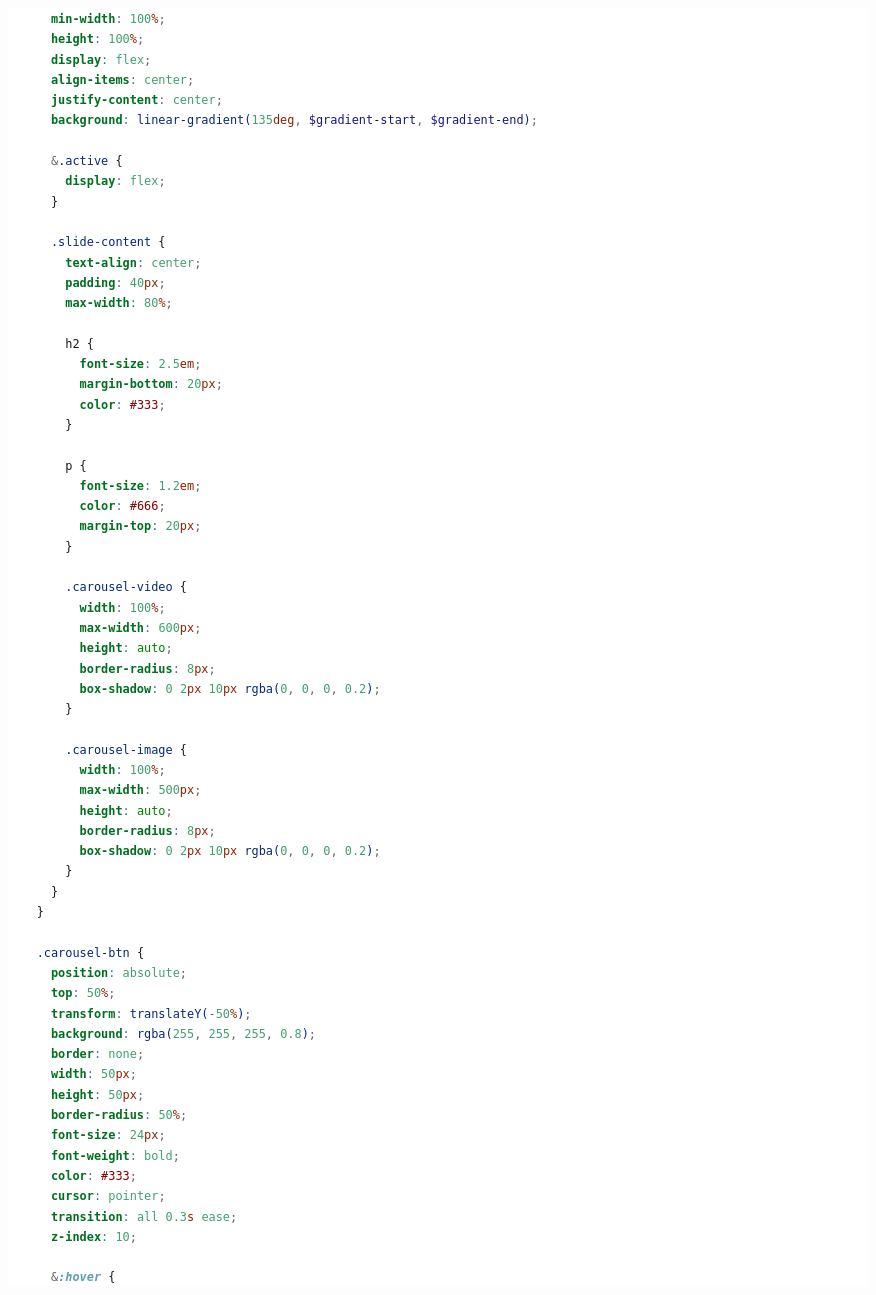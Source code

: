 ```scss
      min-width: 100%;
      height: 100%;
      display: flex;
      align-items: center;
      justify-content: center;
      background: linear-gradient(135deg, $gradient-start, $gradient-end);
      
      &.active {
        display: flex;
      }
      
      .slide-content {
        text-align: center;
        padding: 40px;
        max-width: 80%;
        
        h2 {
          font-size: 2.5em;
          margin-bottom: 20px;
          color: #333;
        }
        
        p {
          font-size: 1.2em;
          color: #666;
          margin-top: 20px;
        }
        
        .carousel-video {
          width: 100%;
          max-width: 600px;
          height: auto;
          border-radius: 8px;
          box-shadow: 0 2px 10px rgba(0, 0, 0, 0.2);
        }
        
        .carousel-image {
          width: 100%;
          max-width: 500px;
          height: auto;
          border-radius: 8px;
          box-shadow: 0 2px 10px rgba(0, 0, 0, 0.2);
        }
      }
    }
    
    .carousel-btn {
      position: absolute;
      top: 50%;
      transform: translateY(-50%);
      background: rgba(255, 255, 255, 0.8);
      border: none;
      width: 50px;
      height: 50px;
      border-radius: 50%;
      font-size: 24px;
      font-weight: bold;
      color: #333;
      cursor: pointer;
      transition: all 0.3s ease;
      z-index: 10;
      
      &:hover {
```